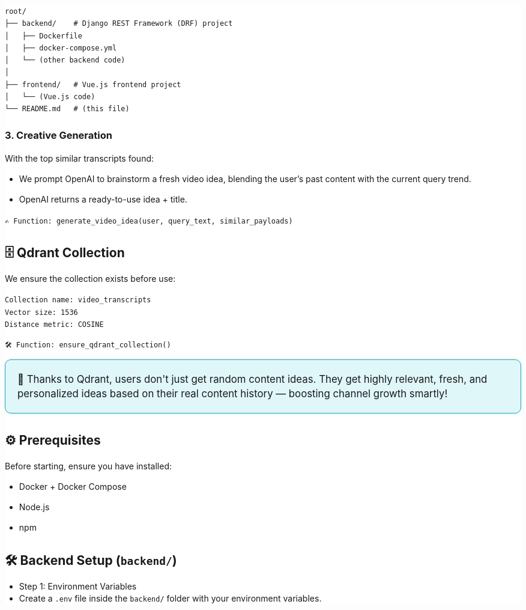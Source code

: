 ```markdown 
root/
├── backend/    # Django REST Framework (DRF) project
│   ├── Dockerfile
│   ├── docker-compose.yml
│   └── (other backend code)
│
├── frontend/   # Vue.js frontend project
│   └── (Vue.js code)
└── README.md   # (this file)

```
### 3. Creative Generation
With the top similar transcripts found:

- We prompt OpenAI to brainstorm a fresh video idea, blending the user’s past content with the current query trend.

- OpenAI returns a ready-to-use idea + title.
```
✍️ Function: generate_video_idea(user, query_text, similar_payloads)
```
## 🗄️ Qdrant Collection
We ensure the collection exists before use:
```
Collection name: video_transcripts
Vector size: 1536
Distance metric: COSINE
```


```
🛠️ Function: ensure_qdrant_collection()

```
<div style="background-color: #e0f7fa; border: 1px solid #00acc1; border-radius: 10px; padding: 20px; font-size: 1.2rem;"> 🎯 Thanks to Qdrant, users don't just get random content ideas. They get highly relevant, fresh, and personalized ideas based on their real content history — boosting channel growth smartly! </div>

## ⚙️ Prerequisites
Before starting, ensure you have installed:

- Docker + Docker Compose

- Node.js 

- npm 

## 🛠️ Backend Setup (`backend/`)
- Step 1: Environment Variables
- Create a `.env` file inside the `backend/` folder with your environment variables.
